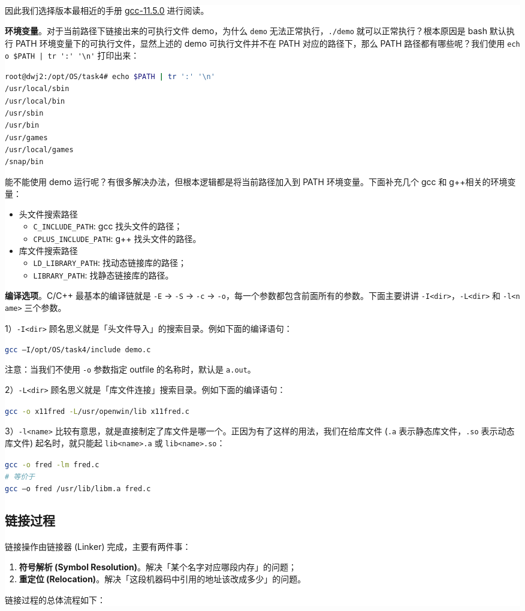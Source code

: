 因此我们选择版本最相近的手册 [gcc-11.5.0](https://gcc.gnu.org/onlinedocs/gcc-11.5.0/gcc/) 进行阅读。

**环境变量**。对于当前路径下链接出来的可执行文件 demo，为什么 `demo` 无法正常执行，`./demo` 就可以正常执行？根本原因是 bash 默认执行 PATH 环境变量下的可执行文件，显然上述的 demo 可执行文件并不在 PATH 对应的路径下，那么 PATH 路径都有哪些呢？我们使用 `echo $PATH | tr ':' '\n'` 打印出来：

```bash
root@dwj2:/opt/OS/task4# echo $PATH | tr ':' '\n'
/usr/local/sbin
/usr/local/bin
/usr/sbin
/usr/bin
/usr/games
/usr/local/games
/snap/bin
```

能不能使用 demo 运行呢？有很多解决办法，但根本逻辑都是将当前路径加入到 PATH 环境变量。下面补充几个 gcc 和 g++相关的环境变量：

- 头文件搜索路径
    - `C_INCLUDE_PATH`: gcc 找头文件的路径；
    - `CPLUS_INCLUDE_PATH`: g++ 找头文件的路径。
- 库文件搜索路径
    - `LD_LIBRARY_PATH`: 找动态链接库的路径；
    - `LIBRARY_PATH`: 找静态链接库的路径。

**编译选项**。C/C++ 最基本的编译链就是 `-E` $\to$ `-S` $\to$ `-c` $\to$ `-o`，每一个参数都包含前面所有的参数。下面主要讲讲 `-I<dir>`，`-L<dir>` 和 `-l<name>` 三个参数。

1）`-I<dir>` 顾名思义就是「头文件导入」的搜索目录。例如下面的编译语句：

```bash
gcc –I/opt/OS/task4/include demo.c
```

注意：当我们不使用 `-o` 参数指定 outfile 的名称时，默认是 `a.out`。

2）`-L<dir>` 顾名思义就是「库文件连接」搜索目录。例如下面的编译语句：

```bash
gcc -o x11fred -L/usr/openwin/lib x11fred.c
```

3）`-l<name>` 比较有意思，就是直接制定了库文件是哪一个。正因为有了这样的用法，我们在给库文件 (`.a` 表示静态库文件，`.so` 表示动态库文件) 起名时，就只能起 `lib<name>.a` 或 `lib<name>.so`：

```bash
gcc -o fred -lm fred.c
# 等价于
gcc –o fred /usr/lib/libm.a fred.c
```

## 链接过程

链接操作由链接器 (Linker) 完成，主要有两件事：

1. **符号解析 (Symbol Resolution)**。解决「某个名字对应哪段内存」的问题；
2. **重定位 (Relocation)**。解决「这段机器码中引用的地址该改成多少」的问题。

链接过程的总体流程如下：
